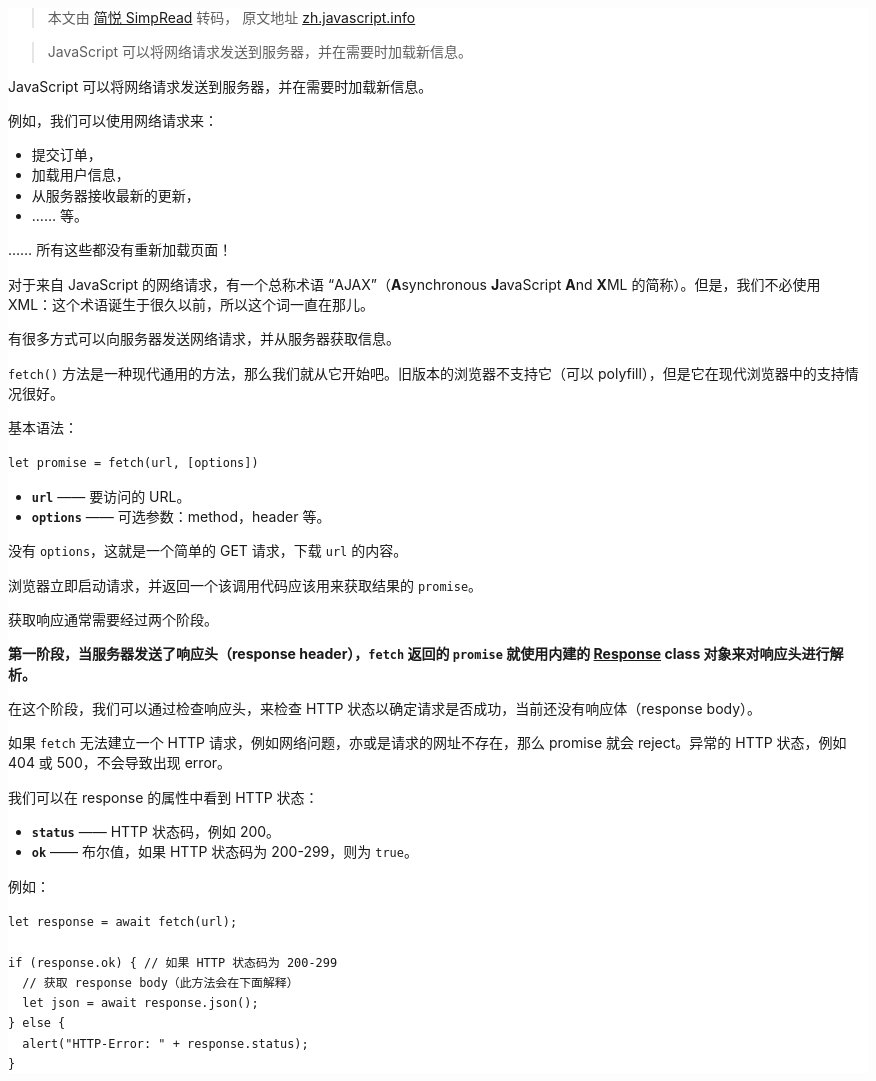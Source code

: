 > 本文由 [简悦 SimpRead](http://ksria.com/simpread/) 转码， 原文地址 [zh.javascript.info](https://zh.javascript.info/fetch)

> JavaScript 可以将网络请求发送到服务器，并在需要时加载新信息。

JavaScript 可以将网络请求发送到服务器，并在需要时加载新信息。

例如，我们可以使用网络请求来：

*   提交订单，
*   加载用户信息，
*   从服务器接收最新的更新，
*   …… 等。

…… 所有这些都没有重新加载页面！

对于来自 JavaScript 的网络请求，有一个总称术语 “AJAX”（**A**synchronous **J**avaScript **A**nd **X**ML 的简称）。但是，我们不必使用 XML：这个术语诞生于很久以前，所以这个词一直在那儿。

有很多方式可以向服务器发送网络请求，并从服务器获取信息。

`fetch()` 方法是一种现代通用的方法，那么我们就从它开始吧。旧版本的浏览器不支持它（可以 polyfill），但是它在现代浏览器中的支持情况很好。

基本语法：

```
let promise = fetch(url, [options])

```

*   **`url`** —— 要访问的 URL。
*   **`options`** —— 可选参数：method，header 等。

没有 `options`，这就是一个简单的 GET 请求，下载 `url` 的内容。

浏览器立即启动请求，并返回一个该调用代码应该用来获取结果的 `promise`。

获取响应通常需要经过两个阶段。

**第一阶段，当服务器发送了响应头（response header），`fetch` 返回的 `promise` 就使用内建的 [Response](https://fetch.spec.whatwg.org/#response-class) class 对象来对响应头进行解析。**

在这个阶段，我们可以通过检查响应头，来检查 HTTP 状态以确定请求是否成功，当前还没有响应体（response body）。

如果 `fetch` 无法建立一个 HTTP 请求，例如网络问题，亦或是请求的网址不存在，那么 promise 就会 reject。异常的 HTTP 状态，例如 404 或 500，不会导致出现 error。

我们可以在 response 的属性中看到 HTTP 状态：

*   **`status`** —— HTTP 状态码，例如 200。
*   **`ok`** —— 布尔值，如果 HTTP 状态码为 200-299，则为 `true`。

例如：

```
let response = await fetch(url);

if (response.ok) { // 如果 HTTP 状态码为 200-299
  // 获取 response body（此方法会在下面解释）
  let json = await response.json();
} else {
  alert("HTTP-Error: " + response.status);
}

```
